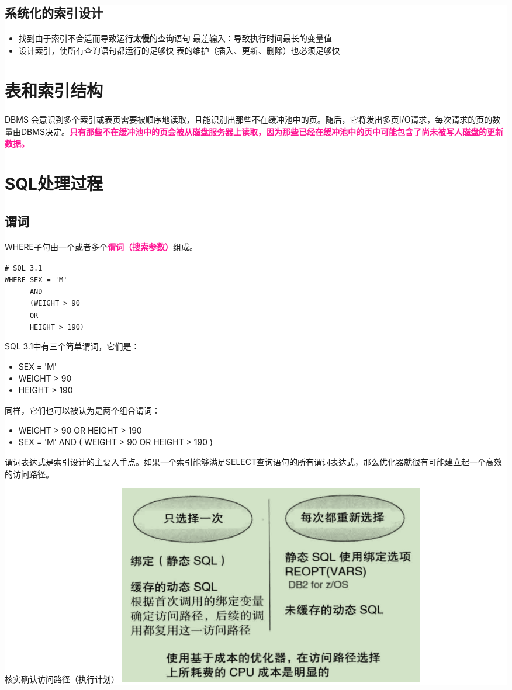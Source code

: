 ## 系统化的索引设计
* 找到由于索引不合适而导致运行**太慢**的查询语句
	最差输入：导致执行时间最长的变量值
* 设计索引，使所有查询语句都运行的足够快
	表的维护（插入、更新、删除）也必须足够快


# 表和索引结构

DBMS 会意识到多个索引或表页需要被顺序地读取，且能识別出那些不在缓冲池中的页。随后，它将发出多页I/O请求，每次请求的页的数量由DBMS决定。<font color=DeepPink>**只有那些不在缓冲池中的页会被从磁盘服务器上读取，因为那些已经在缓冲池中的页中可能包含了尚未被写人磁盘的更新数据。**</font>

# SQL处理过程

## 谓词
WHERE子句由一个或者多个<font color=DeepPink>**谓词（搜索参数）**</font>组成。
```
# SQL 3.1
WHERE SEX = 'M'
      AND
      (WEIGHT > 90
      OR
      HEIGHT > 190)
```
SQL 3.1中有三个简单谓词，它们是：
* SEX = 'M'
* WEIGHT > 90
* HEIGHT > 190

同样，它们也可以被认为是两个组合谓词：
* WEIGHT > 90 OR HEIGHT > 190
* SEX = 'M' AND  ( WEIGHT > 90 OR HEIGHT > 190 )

谓词表达式是索引设计的主要入手点。如果一个索引能够满足SELECT查询语句的所有谓词表达式，那么优化器就很有可能建立起一个高效的访问路径。

核实确认访问路径（执行计划）
![](/images/database-index-design-optimizers/优化器何时选择访问路径.png)
